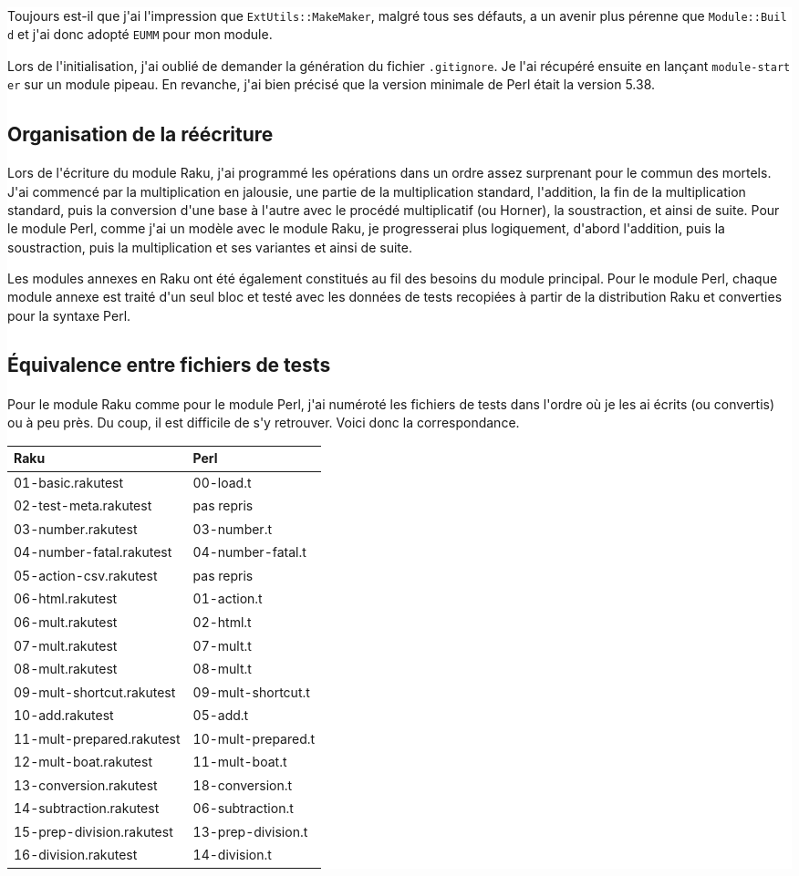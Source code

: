 Toujours  est-il  que  j'ai  l'impression  que  `ExtUtils::MakeMaker`,
malgré tous ses défauts, a  un avenir plus pérenne que `Module::Build`
et j'ai donc adopté `EUMM` pour mon module.

Lors de  l'initialisation, j'ai  oublié de  demander la  génération du
fichier   `.gitignore`.   Je   l'ai  récupéré   ensuite   en   lançant
`module-starter` sur un module pipeau.  En revanche, j'ai bien précisé
que la version minimale de Perl était la version 5.38.

Organisation de la réécriture
-----------------------------

Lors de l'écriture du module  Raku, j'ai programmé les opérations dans
un ordre  assez surprenant pour  le commun des mortels.  J'ai commencé
par la  multiplication en  jalousie, une  partie de  la multiplication
standard, l'addition,  la fin de  la multiplication standard,  puis la
conversion  d'une base  à l'autre  avec le  procédé multiplicatif  (ou
Horner),  la soustraction,  et ainsi  de suite.  Pour le  module Perl,
comme  j'ai  un modèle  avec  le  module  Raku, je  progresserai  plus
logiquement,  d'abord  l'addition,  puis   la  soustraction,  puis  la
multiplication et ses variantes et ainsi de suite.

Les modules  annexes en Raku ont  été également constitués au  fil des
besoins du module principal. Pour le module Perl, chaque module annexe
est traité d'un seul bloc et testé avec les données de tests recopiées
à partir de la distribution Raku et converties pour la syntaxe Perl.

Équivalence entre fichiers de tests
-----------------------------------

Pour le module Raku comme pour le module Perl, j'ai numéroté les
fichiers de tests dans l'ordre où je les ai écrits (ou convertis)
ou à peu près. Du coup, il est difficile de s'y retrouver. Voici
donc la correspondance.

| Raku                        | Perl                       |
|:----------------------------|:---------------------------|
| 01-basic.rakutest           | 00-load.t                  |
| 02-test-meta.rakutest       | pas repris                 |
| 03-number.rakutest          | 03-number.t                |
| 04-number-fatal.rakutest    | 04-number-fatal.t          |
| 05-action-csv.rakutest      | pas repris                 |
| 06-html.rakutest            | 01-action.t                |
| 06-mult.rakutest            | 02-html.t                  |
| 07-mult.rakutest            | 07-mult.t                  |
| 08-mult.rakutest            | 08-mult.t                  |
| 09-mult-shortcut.rakutest   | 09-mult-shortcut.t         |
| 10-add.rakutest             | 05-add.t                   |
| 11-mult-prepared.rakutest   | 10-mult-prepared.t         |
| 12-mult-boat.rakutest       | 11-mult-boat.t             |
| 13-conversion.rakutest      | 18-conversion.t            |
| 14-subtraction.rakutest     | 06-subtraction.t           |
| 15-prep-division.rakutest   | 13-prep-division.t         |
| 16-division.rakutest        | 14-division.t              |